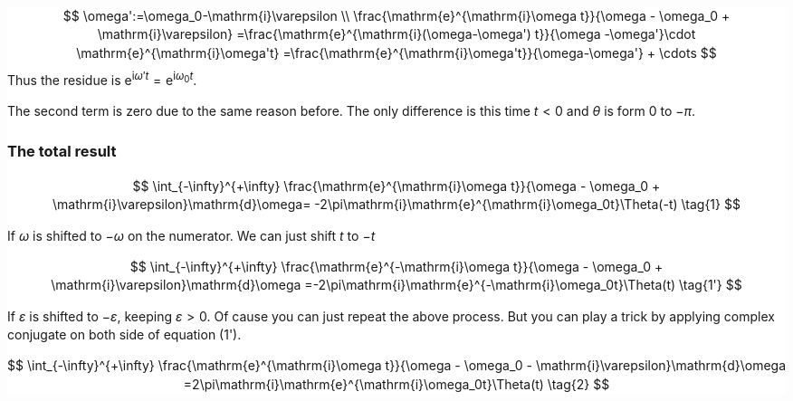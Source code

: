 $$
\omega':=\omega_0-\mathrm{i}\varepsilon
\\
\frac{\mathrm{e}^{\mathrm{i}\omega t}}{\omega - \omega_0 + \mathrm{i}\varepsilon}
=\frac{\mathrm{e}^{\mathrm{i}(\omega-\omega') t}}{\omega -\omega'}\cdot \mathrm{e}^{\mathrm{i}\omega't}
=\frac{\mathrm{e}^{\mathrm{i}\omega't}}{\omega-\omega'} + \cdots
$$
Thus the residue is $\mathrm{e}^{\mathrm{i}\omega't}=\mathrm{e}^{\mathrm{i}\omega_0t}$. 

The second term is zero due to the same reason before. The only difference is this time $t<0$ and $\theta$ is form $0$ to $-\pi$.

### The total result

$$
\int_{-\infty}^{+\infty} \frac{\mathrm{e}^{\mathrm{i}\omega t}}{\omega - \omega_0 + \mathrm{i}\varepsilon}\mathrm{d}\omega=
-2\pi\mathrm{i}\mathrm{e}^{\mathrm{i}\omega_0t}\Theta(-t) \tag{1}
$$

If $\omega$ is shifted to $-\omega$ on the numerator. We can just shift $t$ to $-t$

$$
\int_{-\infty}^{+\infty} \frac{\mathrm{e}^{-\mathrm{i}\omega t}}{\omega - \omega_0 + \mathrm{i}\varepsilon}\mathrm{d}\omega
=-2\pi\mathrm{i}\mathrm{e}^{-\mathrm{i}\omega_0t}\Theta(t) \tag{1'}
$$

If $\varepsilon$ is shifted to $-\varepsilon$, keeping $\varepsilon>0$. Of cause you can just repeat the above process. But you can play a trick by applying complex conjugate on both side of equation (1').

$$
\int_{-\infty}^{+\infty} \frac{\mathrm{e}^{\mathrm{i}\omega t}}{\omega - \omega_0 - \mathrm{i}\varepsilon}\mathrm{d}\omega
=2\pi\mathrm{i}\mathrm{e}^{\mathrm{i}\omega_0t}\Theta(t) \tag{2}
$$